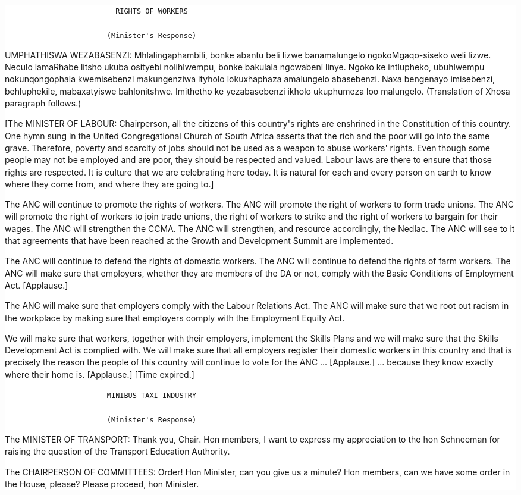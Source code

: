                               RIGHTS OF WORKERS

                            (Minister's Response)

UMPHATHISWA  WEZABASENZI:  Mhlalingaphambili,  bonke   abantu   beli   lizwe
banamalungelo ngokoMgaqo-siseko weli lizwe. Neculo  lamaRhabe  litsho  ukuba
osityebi nolihlwempu, bonke bakulala ngcwabeni linye. Ngoko  ke  intlupheko,
ubuhlwempu nokunqongophala kwemisebenzi  makungenziwa  ityholo  lokuxhaphaza
amalungelo   abasebenzi.   Naxa    bengenayo    imisebenzi,    behluphekile,
mabaxatyiswe bahlonitshwe. Imithetho ke yezabasebenzi ikholo ukuphumeza  loo
malungelo. (Translation of Xhosa paragraph follows.)

[The MINISTER OF LABOUR: Chairperson, all the  citizens  of  this  country's
rights are enshrined in the Constitution of this country. One hymn  sung  in
the United Congregational Church of South Africa asserts that the  rich  and
the poor will go into the same grave. Therefore,  poverty  and  scarcity  of
jobs should not be used as a weapon to abuse workers'  rights.  Even  though
some people may not be employed and are poor, they should be  respected  and
valued. Labour laws are there to ensure that those rights are respected.  It
is culture that we are celebrating here today. It is natural  for  each  and
every person on earth to know where they  come  from,  and  where  they  are
going to.]

The ANC will continue to  promote  the  rights  of  workers.  The  ANC  will
promote the right of workers to form trade unions. The ANC will promote  the
right of workers to join trade unions, the right of workers  to  strike  and
the right of workers to bargain for their wages.  The  ANC  will  strengthen
the CCMA. The ANC will strengthen, and  resource  accordingly,  the  Nedlac.
The ANC will see to it that agreements that have been reached at the  Growth
and Development Summit are implemented.

The ANC will continue to defend the rights  of  domestic  workers.  The  ANC
will continue to defend the rights of farm workers. The ANC will  make  sure
that employers, whether they are members of the DA or not, comply  with  the
Basic Conditions of Employment Act. [Applause.]

The ANC will make sure that employers comply with the Labour Relations  Act.
The ANC will make sure that we root out racism in the  workplace  by  making
sure that employers comply with the Employment Equity Act.

We will make sure that workers, together  with  their  employers,  implement
the Skills Plans and we will make sure that the Skills  Development  Act  is
complied with. We will make sure that all employers register their  domestic
workers in this country and that is precisely the reason the people of  this
country will continue to vote for the ANC ... [Applause.] ...  because  they
know exactly where their home is. [Applause.] [Time expired.]

                            MINIBUS TAXI INDUSTRY

                            (Minister's Response)

The MINISTER OF TRANSPORT: Thank you, Chair. Hon members, I want to  express
my appreciation to the  hon  Schneeman  for  raising  the  question  of  the
Transport Education Authority.

The CHAIRPERSON OF COMMITTEES: Order!  Hon  Minister,  can  you  give  us  a
minute? Hon members, can we have some order in  the  House,  please?  Please
proceed, hon Minister.
